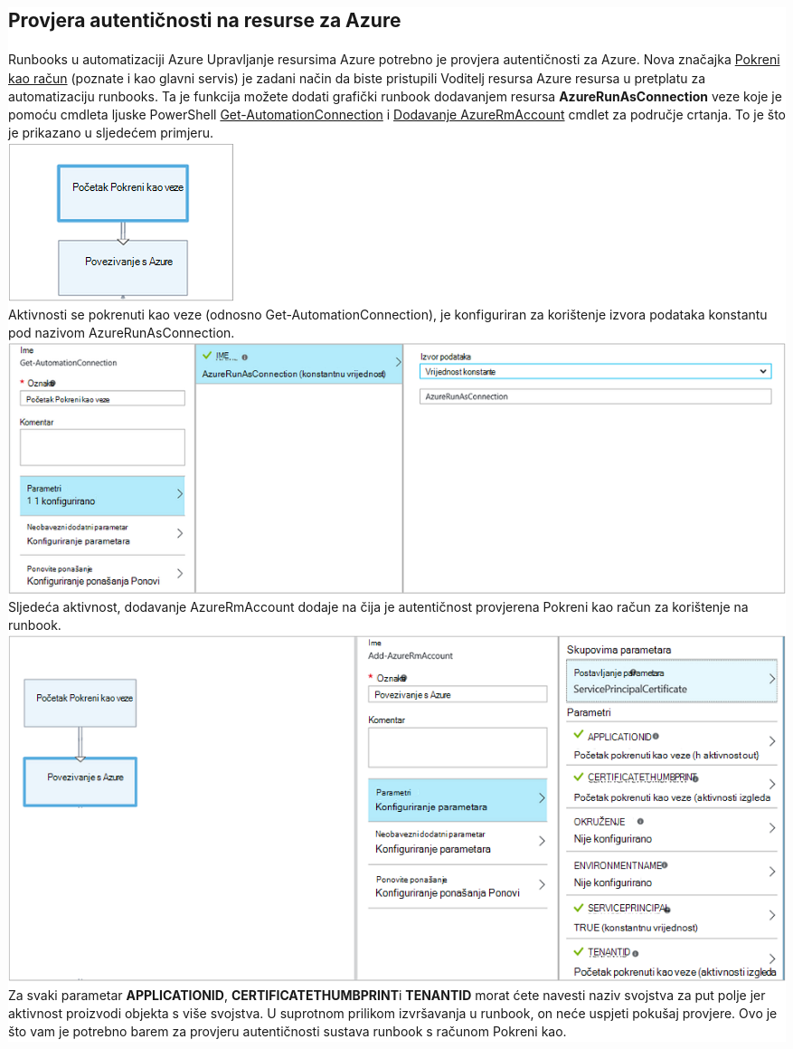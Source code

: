 
## <a name="authenticating-to-azure-resources"></a>Provjera autentičnosti na resurse za Azure

Runbooks u automatizaciji Azure Upravljanje resursima Azure potrebno je provjera autentičnosti za Azure.  Nova značajka [Pokreni kao račun](automation-sec-configure-azure-runas-account.md) (poznate i kao glavni servis) je zadani način da biste pristupili Voditelj resursa Azure resursa u pretplatu za automatizaciju runbooks.  Ta je funkcija možete dodati grafički runbook dodavanjem resursa **AzureRunAsConnection** veze koje je pomoću cmdleta ljuske PowerShell [Get-AutomationConnection](https://technet.microsoft.com/library/dn919922%28v=sc.16%29.aspx) i [Dodavanje AzureRmAccount](https://msdn.microsoft.com/library/mt619267.aspx) cmdlet za područje crtanja. To je što je prikazano u sljedećem primjeru.<br>![Pokrenite kao aktivnosti provjere autentičnosti](media/automation-graphical-authoring-intro/authenticate-run-as-account.png)<br>
Aktivnosti se pokrenuti kao veze (odnosno Get-AutomationConnection), je konfiguriran za korištenje izvora podataka konstantu pod nazivom AzureRunAsConnection.<br>![Pokrenite kao konfiguraciju veze](media/automation-graphical-authoring-intro/authenticate-runas-parameterset.png)<br>
Sljedeća aktivnost, dodavanje AzureRmAccount dodaje na čija je autentičnost provjerena Pokreni kao račun za korištenje na runbook.<br>
![Dodavanje AzureRmAccount skup parametara](media/automation-graphical-authoring-intro/authenticate-conn-to-azure-parameter-set.png)<br>
Za svaki parametar **APPLICATIONID**, **CERTIFICATETHUMBPRINT**i **TENANTID** morat ćete navesti naziv svojstva za put polje jer aktivnost proizvodi objekta s više svojstva.  U suprotnom prilikom izvršavanja u runbook, on neće uspjeti pokušaj provjere.  Ovo je što vam je potrebno barem za provjeru autentičnosti sustava runbook s računom Pokreni kao.
